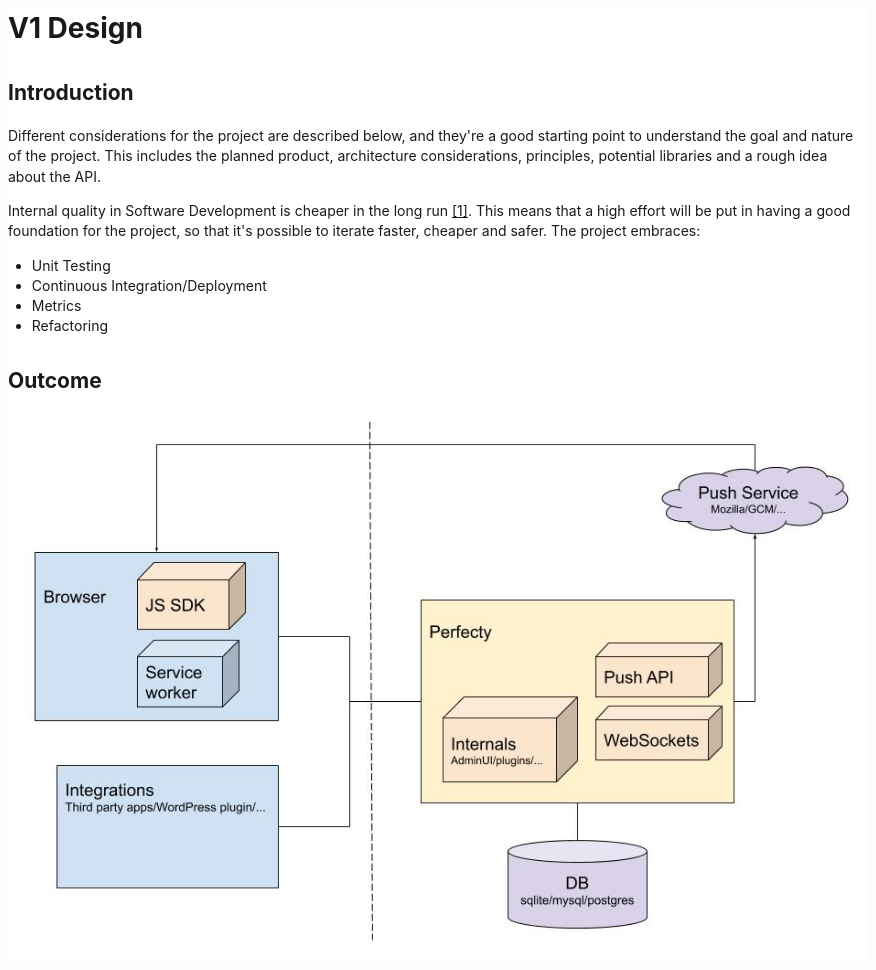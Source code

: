 # V1 Design

## Introduction

Different considerations for the project are described
below, and they're a good starting point to understand the goal and nature of the project.
This includes the planned product, architecture considerations, principles, potential
libraries and a rough idea about the API.

Internal quality in Software Development is cheaper in the long run [[1]](https://martinfowler.com/articles/is-quality-worth-cost.html).
This means that a high effort will be put in having a good foundation for the project, so that
it's possible to iterate faster, cheaper and safer. The project embraces:

- Unit Testing
- Continuous Integration/Deployment
- Metrics
- Refactoring

## Outcome

![Architecture](img/architecture.jpg)
